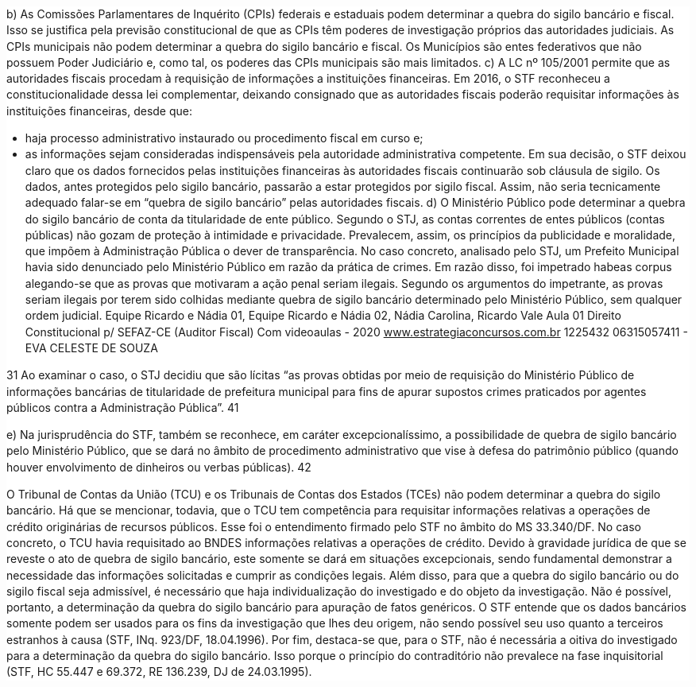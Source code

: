 b) As Comissões  Parlamentares  de  Inquérito  (CPIs) federais  e  estaduais podem  determinar  a  quebra  do sigilo  bancário  e  fiscal.  Isso  se  justifica  pela  previsão  constitucional  de  que  as  CPIs  têm  poderes  de investigação próprios das autoridades judiciais. As CPIs municipais não podem determinar a quebra do sigilo bancário  e  fiscal.  Os  Municípios  são  entes  federativos  que  não  possuem  Poder  Judiciário  e,  como  tal,  os poderes das CPIs municipais são mais limitados.
c) A LC nº 105/2001 permite que as autoridades fiscais procedam à requisição de informações a instituições financeiras. Em 2016, o STF reconheceu a constitucionalidade dessa lei complementar, deixando consignado que as autoridades fiscais poderão requisitar informações às instituições financeiras, desde que:
- haja processo administrativo instaurado ou procedimento fiscal em curso e;
- as informações sejam consideradas indispensáveis pela autoridade administrativa competente.
Em  sua  decisão,  o  STF  deixou  claro  que  os  dados  fornecidos  pelas  instituições  financeiras  às  autoridades fiscais continuarão sob cláusula de sigilo. Os dados, antes protegidos pelo sigilo bancário, passarão a estar protegidos por sigilo fiscal. Assim, não seria tecnicamente adequado falar-se em “quebra de sigilo bancário” pelas autoridades fiscais.
d) O Ministério Público pode  determinar  a  quebra  do  sigilo  bancário  de conta  da  titularidade  de  ente público. Segundo  o  STJ, as  contas  correntes  de  entes  públicos  (contas  públicas)  não  gozam de proteção  à intimidade  e  privacidade.  Prevalecem,  assim,  os  princípios  da  publicidade  e  moralidade,  que  impõem  à Administração Pública o dever de transparência.
No caso concreto, analisado pelo STJ, um Prefeito Municipal havia sido denunciado pelo Ministério Público em razão da prática de crimes. Em razão disso, foi impetrado habeas corpus alegando-se que as provas que motivaram a ação penal seriam ilegais. Segundo os argumentos do impetrante, as provas seriam ilegais por terem sido colhidas mediante quebra de sigilo bancário determinado pelo Ministério Público, sem qualquer ordem judicial.
Equipe Ricardo e Nádia 01, Equipe Ricardo e Nádia 02, Nádia Carolina, Ricardo Vale Aula 01
Direito Constitucional p/ SEFAZ-CE (Auditor Fiscal) Com videoaulas - 2020 www.estrategiaconcursos.com.br 1225432
06315057411 - EVA CELESTE DE SOUZA 



31
Ao examinar o caso, o STJ decidiu que são lícitas “as provas obtidas por meio de requisição do Ministério Público  de  informações  bancárias  de  titularidade  de  prefeitura  municipal para  fins  de  apurar  supostos crimes praticados por agentes públicos contra a Administração Pública”.
41

e) Na jurisprudência do STF, também se reconhece, em caráter excepcionalíssimo, a possibilidade de quebra de sigilo bancário pelo Ministério Público, que se dará no âmbito de procedimento administrativo que vise à defesa do patrimônio público (quando houver envolvimento de dinheiros ou verbas públicas).
42


O  Tribunal  de  Contas  da  União  (TCU)  e  os  Tribunais  de  Contas  dos  Estados  (TCEs) não podem determinar a quebra do sigilo bancário.
Há que se mencionar, todavia, que o TCU tem competência para requisitar informações relativas a operações de crédito originárias de recursos públicos. Esse foi o entendimento firmado pelo STF no âmbito do MS 33.340/DF. No caso concreto, o TCU havia requisitado ao BNDES informações relativas a operações de crédito.
Devido à gravidade jurídica de que se reveste o ato de quebra de sigilo bancário, este somente se dará em situações  excepcionais,  sendo  fundamental  demonstrar  a necessidade  das  informações solicitadas  e cumprir  as  condições  legais. Além  disso,  para  que  a  quebra  do  sigilo  bancário  ou  do  sigilo  fiscal  seja admissível, é  necessário  que  haja individualização  do  investigado  e  do  objeto  da  investigação.  Não  é possível, portanto, a determinação da quebra do sigilo bancário para apuração de fatos genéricos.
O STF entende que os dados bancários somente podem ser usados para os fins da investigação que lhes deu origem, não sendo possível seu uso quanto a terceiros estranhos à causa (STF, INq. 923/DF, 18.04.1996).
Por fim, destaca-se que, para o STF, não é necessária a oitiva do investigado para a determinação da quebra do  sigilo  bancário.  Isso  porque  o princípio  do  contraditório  não  prevalece  na  fase  inquisitorial (STF,  HC 55.447 e 69.372, RE 136.239, DJ de 24.03.1995).
